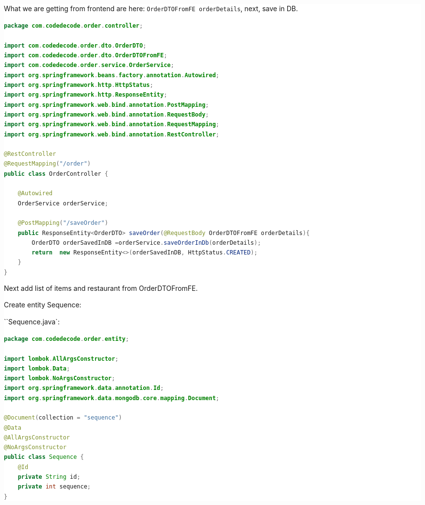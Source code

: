 What we are getting from frontend are here: `OrderDTOFromFE orderDetails`, next, save in DB.

```java
package com.codedecode.order.controller;

import com.codedecode.order.dto.OrderDTO;
import com.codedecode.order.dto.OrderDTOFromFE;
import com.codedecode.order.service.OrderService;
import org.springframework.beans.factory.annotation.Autowired;
import org.springframework.http.HttpStatus;
import org.springframework.http.ResponseEntity;
import org.springframework.web.bind.annotation.PostMapping;
import org.springframework.web.bind.annotation.RequestBody;
import org.springframework.web.bind.annotation.RequestMapping;
import org.springframework.web.bind.annotation.RestController;

@RestController
@RequestMapping("/order")
public class OrderController {

    @Autowired
    OrderService orderService;

    @PostMapping("/saveOrder")
    public ResponseEntity<OrderDTO> saveOrder(@RequestBody OrderDTOFromFE orderDetails){
        OrderDTO orderSavedInDB =orderService.saveOrderInDb(orderDetails);
        return  new ResponseEntity<>(orderSavedInDB, HttpStatus.CREATED);
    }
}

```
Next add list of items and restaurant  from OrderDTOFromFE.

Create entity Sequence:

``Sequence.java`:
```java
package com.codedecode.order.entity;

import lombok.AllArgsConstructor;
import lombok.Data;
import lombok.NoArgsConstructor;
import org.springframework.data.annotation.Id;
import org.springframework.data.mongodb.core.mapping.Document;

@Document(collection = "sequence")
@Data
@AllArgsConstructor
@NoArgsConstructor
public class Sequence {
    @Id
    private String id;
    private int sequence;
}

```
